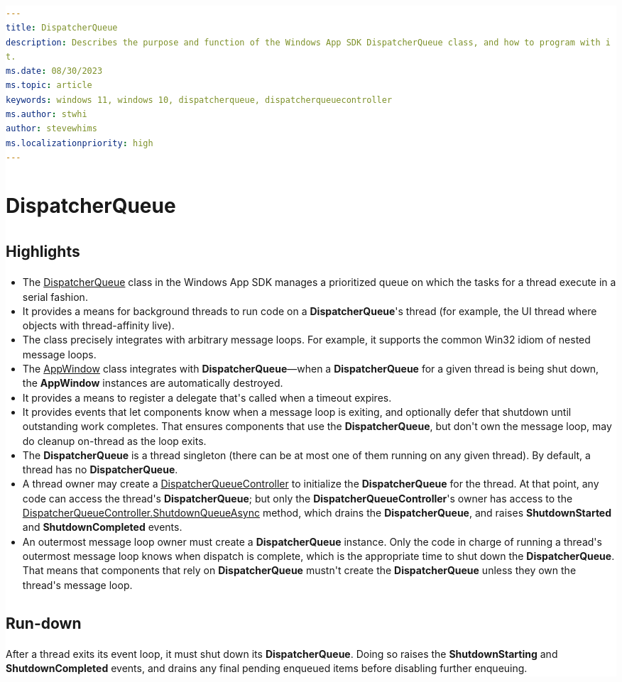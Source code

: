 ```yaml
---
title: DispatcherQueue
description: Describes the purpose and function of the Windows App SDK DispatcherQueue class, and how to program with it.
ms.date: 08/30/2023
ms.topic: article
keywords: windows 11, windows 10, dispatcherqueue, dispatcherqueuecontroller
ms.author: stwhi
author: stevewhims
ms.localizationpriority: high
---
```


# DispatcherQueue

## Highlights

* The [DispatcherQueue](/windows/windows-app-sdk/api/winrt/microsoft.ui.dispatching.dispatcherqueue) class in the Windows App SDK manages a prioritized queue on which the tasks for a thread execute in a serial fashion.
* It provides a means for background threads to run code on a **DispatcherQueue**'s thread (for example, the UI thread where objects with thread-affinity live).
* The class precisely integrates with arbitrary message loops. For example, it supports the common Win32 idiom of nested message loops.
* The [AppWindow](/windows/windows-app-sdk/api/winrt/microsoft.ui.windowing.appwindow) class integrates with **DispatcherQueue**&mdash;when a **DispatcherQueue** for a given thread is being shut down, the **AppWindow** instances are automatically destroyed.
* It provides a means to register a delegate that's called when a timeout expires.
* It provides events that let components know when a message loop is exiting, and optionally defer that shutdown until outstanding work completes. That ensures components that use the **DispatcherQueue**, but don't own the message loop, may do cleanup on-thread as the loop exits.
* The **DispatcherQueue** is a thread singleton (there can be at most one of them running on any given thread). By default, a thread has no **DispatcherQueue**.
* A thread owner may create a [DispatcherQueueController](/windows/windows-app-sdk/api/winrt/microsoft.ui.dispatching.dispatcherqueuecontroller) to initialize the **DispatcherQueue** for the thread. At that point, any code can access the thread's **DispatcherQueue**; but only the **DispatcherQueueController**'s owner has access to the [DispatcherQueueController.ShutdownQueueAsync](/windows/windows-app-sdk/api/winrt/microsoft.ui.dispatching.dispatcherqueuecontroller.shutdownqueueasync) method, which drains the 
**DispatcherQueue**, and raises **ShutdownStarted** and **ShutdownCompleted** events.
* An outermost message loop owner must create a **DispatcherQueue** instance. Only the code in charge of running a thread's outermost message loop knows when dispatch is complete, which is the appropriate time to shut down the **DispatcherQueue**. That means that components that rely on **DispatcherQueue** mustn't create the **DispatcherQueue** unless they own the thread's message loop.

## Run-down

After a thread exits its event loop, it must shut down its **DispatcherQueue**. Doing so raises the **ShutdownStarting** and **ShutdownCompleted** events, and drains any final pending enqueued items before disabling further enqueuing.
